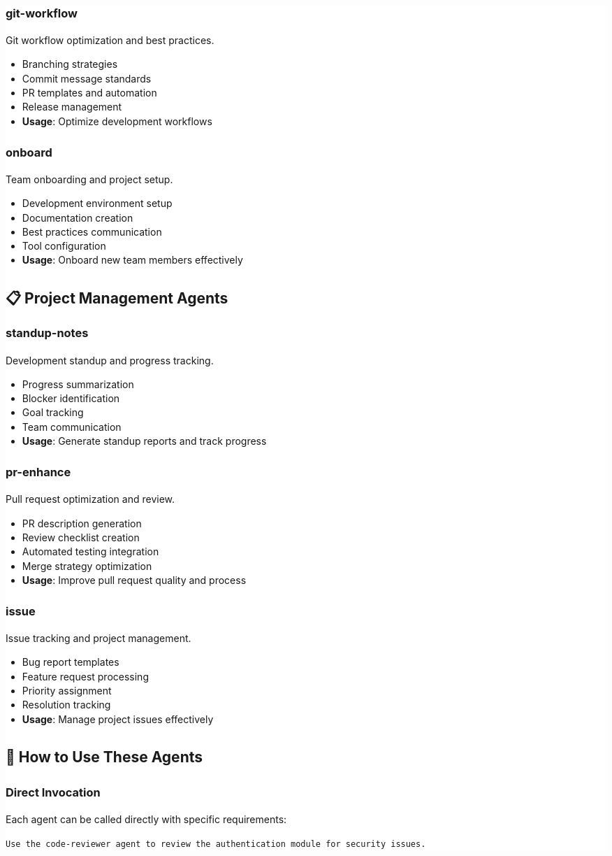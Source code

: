 ### **git-workflow**
Git workflow optimization and best practices.
- Branching strategies
- Commit message standards
- PR templates and automation
- Release management
- **Usage**: Optimize development workflows

### **onboard**
Team onboarding and project setup.
- Development environment setup
- Documentation creation
- Best practices communication
- Tool configuration
- **Usage**: Onboard new team members effectively

## 📋 Project Management Agents

### **standup-notes**
Development standup and progress tracking.
- Progress summarization
- Blocker identification
- Goal tracking
- Team communication
- **Usage**: Generate standup reports and track progress

### **pr-enhance**
Pull request optimization and review.
- PR description generation
- Review checklist creation
- Automated testing integration
- Merge strategy optimization
- **Usage**: Improve pull request quality and process

### **issue**
Issue tracking and project management.
- Bug report templates
- Feature request processing
- Priority assignment
- Resolution tracking
- **Usage**: Manage project issues effectively

## 🚀 How to Use These Agents

### Direct Invocation
Each agent can be called directly with specific requirements:
```
Use the code-reviewer agent to review the authentication module for security issues.
```
